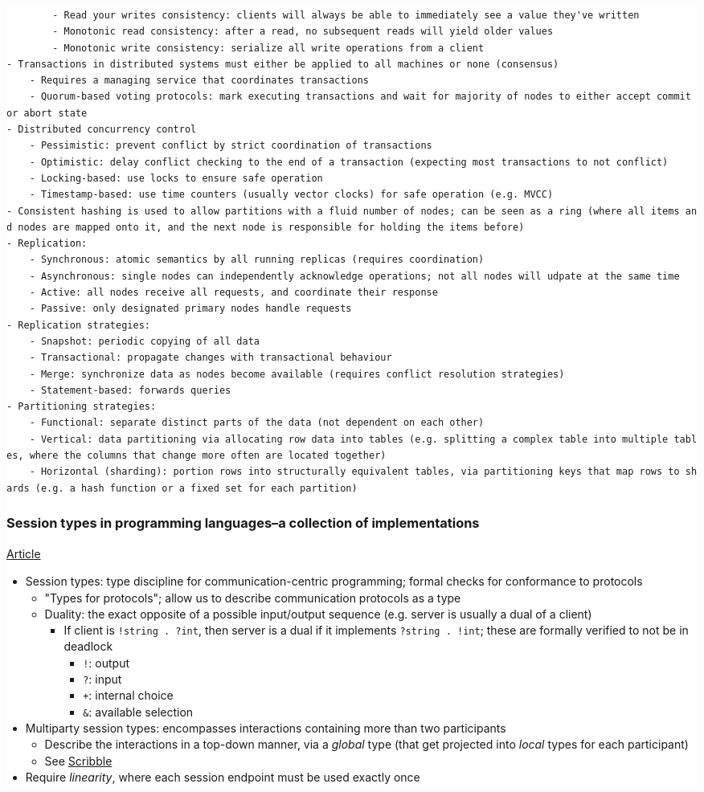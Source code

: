             - Read your writes consistency: clients will always be able to immediately see a value they've written
            - Monotonic read consistency: after a read, no subsequent reads will yield older values
            - Monotonic write consistency: serialize all write operations from a client
    - Transactions in distributed systems must either be applied to all machines or none (consensus)
        - Requires a managing service that coordinates transactions
        - Quorum-based voting protocols: mark executing transactions and wait for majority of nodes to either accept commit or abort state
    - Distributed concurrency control
        - Pessimistic: prevent conflict by strict coordination of transactions
        - Optimistic: delay conflict checking to the end of a transaction (expecting most transactions to not conflict)
        - Locking-based: use locks to ensure safe operation
        - Timestamp-based: use time counters (usually vector clocks) for safe operation (e.g. MVCC)
    - Consistent hashing is used to allow partitions with a fluid number of nodes; can be seen as a ring (where all items and nodes are mapped onto it, and the next node is responsible for holding the items before)
    - Replication:
        - Synchronous: atomic semantics by all running replicas (requires coordination)
        - Asynchronous: single nodes can independently acknowledge operations; not all nodes will udpate at the same time
        - Active: all nodes receive all requests, and coordinate their response
        - Passive: only designated primary nodes handle requests
    - Replication strategies:
        - Snapshot: periodic copying of all data
        - Transactional: propagate changes with transactional behaviour
        - Merge: synchronize data as nodes become available (requires conflict resolution strategies)
        - Statement-based: forwards queries
    - Partitioning strategies:
        - Functional: separate distinct parts of the data (not dependent on each other)
        - Vertical: data partitioning via allocating row data into tables (e.g. splitting a complex table into multiple tables, where the columns that change more often are located together)
        - Horizontal (sharding): portion rows into structurally equivalent tables, via partitioning keys that map rows to shards (e.g. a hash function or a fixed set for each partition)

### Session types in programming languages–a collection of implementations

[Article](http://simonjf.com/2016/05/28/session-type-implementations.html)

- Session types: type discipline for communication-centric programming; formal checks for conformance to protocols
    - "Types for protocols"; allow us to describe communication protocols as a type
    - Duality: the exact opposite of a possible input/output sequence (e.g. server is usually a dual of a client)
        - If client is `!string . ?int`, then server is a dual if it implements `?string . !int`; these are formally verified to not be in deadlock
            - `!`: output
            - `?`: input
            - `+`: internal choice
            - `&`: available selection
- Multiparty session types: encompasses interactions containing more than two participants
    - Describe the interactions in a top-down manner, via a *global* type (that get projected into *local* types for each participant)
    - See [Scribble](http://www.scribble.org/)
- Require *linearity*, where each session endpoint must be used exactly once

